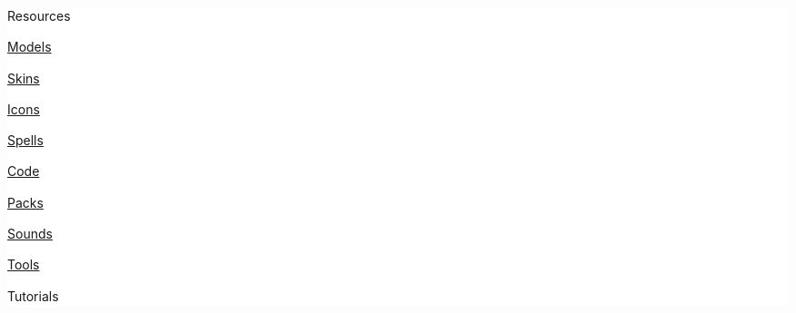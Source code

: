 Resources

</div>

<div class="block-body">

<div class="vf-button">

[](/repositories/models.530/) [Models](/repositories/models.530/)

</div>

<div class="vf-button">

[](/repositories/skins.552/) [Skins](/repositories/skins.552/)

</div>

<div class="vf-button">

[](/repositories/icons.541/) [Icons](/repositories/icons.541/)

</div>

<div class="vf-button">

[](/repositories/spells.569/) [Spells](/repositories/spells.569/)

</div>

<div class="vf-button">

[](/forums/code.718/) [Code](/forums/code.718/)

</div>

<div class="vf-button">

[](/repositories/packs.542/) [Packs](/repositories/packs.542/)

</div>

<div class="vf-button">

[](/repositories/sounds.783/) [Sounds](/repositories/sounds.783/)

</div>

<div class="vf-button">

[](/repositories/tools.560/) [Tools](/repositories/tools.560/)

</div>

</div>

</div>

<div class="block-container">

<div class="block-minorHeader">

Tutorials

</div>
